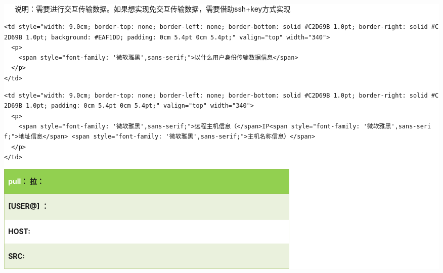 <p style="text-indent: 15.75pt;">
  <span style="font-family: '微软雅黑',sans-serif;">说明：需要进行交互传输数据。如果想实现免交互传输数据，需要借助</span>ssh+key<span style="font-family: '微软雅黑',sans-serif;">方式实现</span>
</p>

<table style="border-collapse: collapse; border-width: initial; border-style: none; border-color: initial;" border="1" cellspacing="0" cellpadding="0">
  <tr>
    <td style="width: 410.85pt; border-width: 1pt; border-style: solid; border-color: #9bbb59; background: #92d050; padding: 0cm 5.4pt;" colspan="2" valign="top" width="548">
      <p>
        <strong><span style="color: white;">pull</span></strong><strong><span style="font-family: '微软雅黑',sans-serif; courier new"4courier new";color: white;">：</span> </strong><strong><span style="font-family: '微软雅黑',sans-serif; courier new"4courier new";color: white;">拉：</span></strong>
      </p>
    </td>
  </tr>
  
  <tr>
    <td style="width: 155.7pt; border-right: 1pt solid #c2d69b; border-bottom: 1pt solid #c2d69b; border-left: 1pt solid #c2d69b; border-top: none; background: #eaf1dd; padding: 0cm 5.4pt;" valign="top" width="208">
      <p>
        <strong>[USER@] </strong><strong><span style="font-family: '微软雅黑',sans-serif;">：</span></strong>
      </p>
    </td>
    
    <td style="width: 9.0cm; border-top: none; border-left: none; border-bottom: solid #C2D69B 1.0pt; border-right: solid #C2D69B 1.0pt; background: #EAF1DD; padding: 0cm 5.4pt 0cm 5.4pt;" valign="top" width="340">
      <p>
        <span style="font-family: '微软雅黑',sans-serif;">以什么用户身份传输数据信息</span>
      </p>
    </td>
  </tr>
  
  <tr>
    <td style="width: 155.7pt; border-right: 1pt solid #c2d69b; border-bottom: 1pt solid #c2d69b; border-left: 1pt solid #c2d69b; border-top: none; padding: 0cm 5.4pt;" valign="top" width="208">
      <p>
        <strong>HOST:&nbsp;&nbsp;&nbsp;&nbsp; </strong>
      </p>
    </td>
    
    <td style="width: 9.0cm; border-top: none; border-left: none; border-bottom: solid #C2D69B 1.0pt; border-right: solid #C2D69B 1.0pt; padding: 0cm 5.4pt 0cm 5.4pt;" valign="top" width="340">
      <p>
        <span style="font-family: '微软雅黑',sans-serif;">远程主机信息（</span>IP<span style="font-family: '微软雅黑',sans-serif;">地址信息</span> <span style="font-family: '微软雅黑',sans-serif;">主机名称信息）</span>
      </p>
    </td>
  </tr>
  
  <tr>
    <td style="width: 155.7pt; border-right: 1pt solid #c2d69b; border-bottom: 1pt solid #c2d69b; border-left: 1pt solid #c2d69b; border-top: none; background: #eaf1dd; padding: 0cm 5.4pt;" valign="top" width="208">
      <p>
        <strong>SRC:&nbsp;&nbsp;&nbsp;&nbsp;&nbsp; </strong>
      </p>
    </td>
    